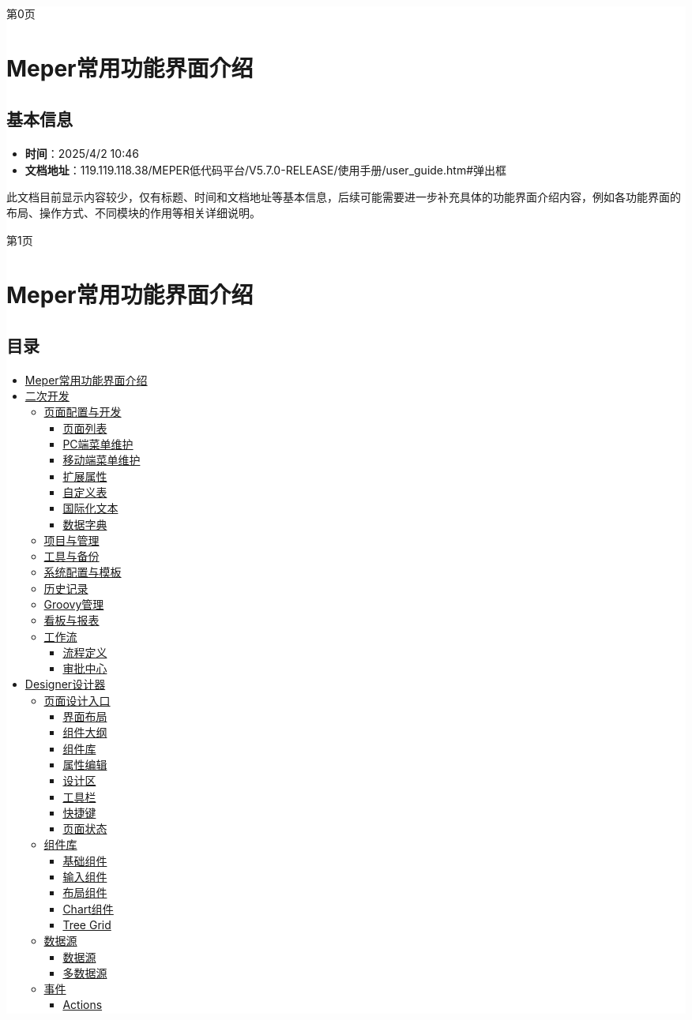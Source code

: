 

第0页

# Meper常用功能界面介绍

## 基本信息
- **时间**：2025/4/2 10:46
- **文档地址**：119.119.118.38/MEPER低代码平台/V5.7.0-RELEASE/使用手册/user_guide.htm#弹出框

此文档目前显示内容较少，仅有标题、时间和文档地址等基本信息，后续可能需要进一步补充具体的功能界面介绍内容，例如各功能界面的布局、操作方式、不同模块的作用等相关详细说明。 

第1页

# Meper常用功能界面介绍

## 目录
- [Meper常用功能界面介绍](#meper常用功能界面介绍)
- [二次开发](#二次开发)
  - [页面配置与开发](#页面配置与开发)
    - [页面列表](#页面列表)
    - [PC端菜单维护](#pc端菜单维护)
    - [移动端菜单维护](#移动端菜单维护)
    - [扩展属性](#扩展属性)
    - [自定义表](#自定义表)
    - [国际化文本](#国际化文本)
    - [数据字典](#数据字典)
  - [项目与管理](#项目与管理)
  - [工具与备份](#工具与备份)
  - [系统配置与模板](#系统配置与模板)
  - [历史记录](#历史记录)
  - [Groovy管理](#groovy管理)
  - [看板与报表](#看板与报表)
  - [工作流](#工作流)
    - [流程定义](#流程定义)
    - [审批中心](#审批中心)
- [Designer设计器](#designer设计器)
  - [页面设计入口](#页面设计入口)
    - [界面布局](#界面布局)
    - [组件大纲](#组件大纲)
    - [组件库](#组件库)
    - [属性编辑](#属性编辑)
    - [设计区](#设计区)
    - [工具栏](#工具栏)
    - [快捷键](#快捷键)
    - [页面状态](#页面状态)
  - [组件库](#组件库-1)
    - [基础组件](#基础组件)
    - [输入组件](#输入组件)
    - [布局组件](#布局组件)
    - [Chart组件](#chart组件)
    - [Tree Grid](#tree-grid)
  - [数据源](#数据源)
    - [数据源](#数据源-1)
    - [多数据源](#多数据源)
  - [事件](#事件)
    - [Actions](#actions)
